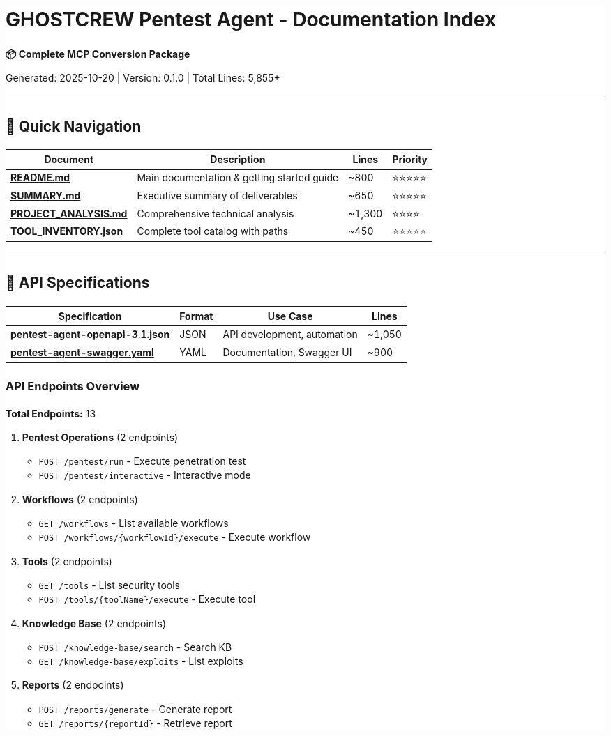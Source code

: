 # GHOSTCREW Pentest Agent - Documentation Index

**📦 Complete MCP Conversion Package**

Generated: 2025-10-20 | Version: 0.1.0 | Total Lines: 5,855+

---

## 📖 Quick Navigation

| Document | Description | Lines | Priority |
|----------|-------------|-------|----------|
| **[README.md](README.md)** | Main documentation & getting started guide | ~800 | ⭐⭐⭐⭐⭐ |
| **[SUMMARY.md](SUMMARY.md)** | Executive summary of deliverables | ~650 | ⭐⭐⭐⭐⭐ |
| **[PROJECT_ANALYSIS.md](PROJECT_ANALYSIS.md)** | Comprehensive technical analysis | ~1,300 | ⭐⭐⭐⭐ |
| **[TOOL_INVENTORY.json](TOOL_INVENTORY.json)** | Complete tool catalog with paths | ~450 | ⭐⭐⭐⭐⭐ |

---

## 🔌 API Specifications

| Specification | Format | Use Case | Lines |
|---------------|--------|----------|-------|
| **[pentest-agent-openapi-3.1.json](pentest-agent-openapi-3.1.json)** | JSON | API development, automation | ~1,050 |
| **[pentest-agent-swagger.yaml](pentest-agent-swagger.yaml)** | YAML | Documentation, Swagger UI | ~900 |

### API Endpoints Overview

**Total Endpoints:** 13

1. **Pentest Operations** (2 endpoints)
   - `POST /pentest/run` - Execute penetration test
   - `POST /pentest/interactive` - Interactive mode

2. **Workflows** (2 endpoints)
   - `GET /workflows` - List available workflows
   - `POST /workflows/{workflowId}/execute` - Execute workflow

3. **Tools** (2 endpoints)
   - `GET /tools` - List security tools
   - `POST /tools/{toolName}/execute` - Execute tool

4. **Knowledge Base** (2 endpoints)
   - `POST /knowledge-base/search` - Search KB
   - `GET /knowledge-base/exploits` - List exploits

5. **Reports** (2 endpoints)
   - `POST /reports/generate` - Generate report
   - `GET /reports/{reportId}` - Retrieve report
